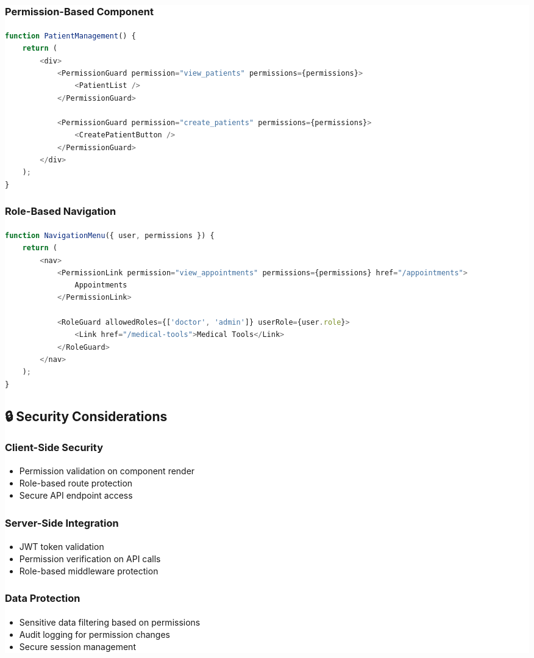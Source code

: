 ### **Permission-Based Component**
```typescript
function PatientManagement() {
    return (
        <div>
            <PermissionGuard permission="view_patients" permissions={permissions}>
                <PatientList />
            </PermissionGuard>
            
            <PermissionGuard permission="create_patients" permissions={permissions}>
                <CreatePatientButton />
            </PermissionGuard>
        </div>
    );
}
```

### **Role-Based Navigation**
```typescript
function NavigationMenu({ user, permissions }) {
    return (
        <nav>
            <PermissionLink permission="view_appointments" permissions={permissions} href="/appointments">
                Appointments
            </PermissionLink>
            
            <RoleGuard allowedRoles={['doctor', 'admin']} userRole={user.role}>
                <Link href="/medical-tools">Medical Tools</Link>
            </RoleGuard>
        </nav>
    );
}
```

## 🔒 Security Considerations

### **Client-Side Security**
- Permission validation on component render
- Role-based route protection
- Secure API endpoint access

### **Server-Side Integration**
- JWT token validation
- Permission verification on API calls
- Role-based middleware protection

### **Data Protection**
- Sensitive data filtering based on permissions
- Audit logging for permission changes
- Secure session management
